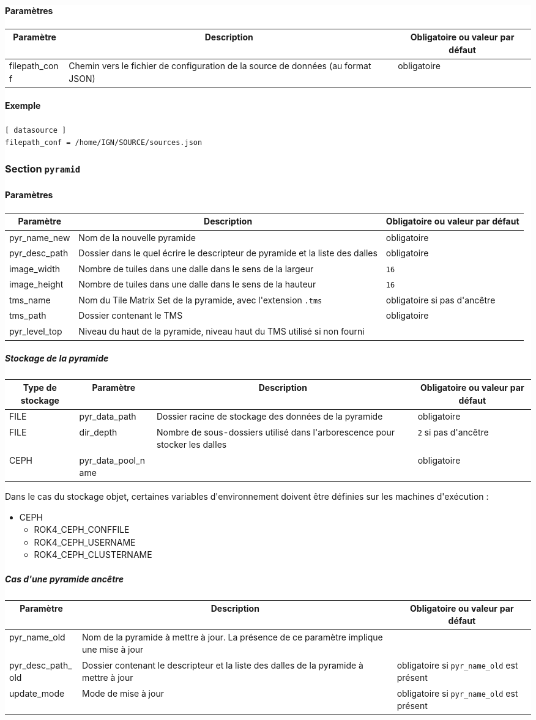 #### Paramètres

| Paramètre     | Description                                                                      | Obligatoire ou valeur par défaut |
| ------------- | -------------------------------------------------------------------------------- | -------------------------------- |
| filepath_conf | Chemin vers le fichier de configuration de la source de données (au format JSON) | obligatoire                      |

#### Exemple
```
[ datasource ]
filepath_conf = /home/IGN/SOURCE/sources.json
```

### Section `pyramid`

#### Paramètres

| Paramètre     | Description                                                                   | Obligatoire ou valeur par défaut |
|---------------|-------------------------------------------------------------------------------|----------------------------------|
| pyr_name_new  | Nom de la nouvelle pyramide                                                   | obligatoire                      |
| pyr_desc_path | Dossier dans le quel écrire le descripteur de pyramide et la liste des dalles | obligatoire                      |
| image_width   | Nombre de tuiles dans une dalle dans le sens de la largeur                    | `16`                             |
| image_height  | Nombre de tuiles dans une dalle dans le sens de la hauteur                    | `16`                             |
| tms_name      | Nom du Tile Matrix Set de la pyramide, avec l'extension `.tms`                | obligatoire si pas d'ancêtre     |
| tms_path      | Dossier contenant le TMS                                                      | obligatoire                      |
| pyr_level_top | Niveau du haut de la pyramide, niveau haut du TMS utilisé si non fourni       |                                  |

##### Stockage de la pyramide

| Type de stockage | Paramètre               | Description                                                                 | Obligatoire ou valeur par défaut |
|------------------|-------------------------|-----------------------------------------------------------------------------|----------------------------------|
| FILE             | pyr_data_path           | Dossier racine de stockage des données de la pyramide                       | obligatoire                      |
| FILE             | dir_depth               | Nombre de sous-dossiers utilisé dans l'arborescence pour stocker les dalles | `2` si pas d'ancêtre             |
| CEPH             | pyr_data_pool_name      |                                                                             | obligatoire                      |

Dans le cas du stockage objet, certaines variables d'environnement doivent être définies sur les machines d'exécution :
* CEPH
    - ROK4_CEPH_CONFFILE
    - ROK4_CEPH_USERNAME
    - ROK4_CEPH_CLUSTERNAME

##### Cas d'une pyramide ancêtre

| Paramètre         | Description                                                                              | Obligatoire ou valeur par défaut          |
| ----------------- | ---------------------------------------------------------------------------------------- | ----------------------------------------- |
| pyr_name_old      | Nom de la pyramide à mettre à jour. La présence de ce paramètre implique une mise à jour |                                           |
| pyr_desc_path_old | Dossier contenant le descripteur et la liste des dalles de la pyramide à mettre à jour   | obligatoire si `pyr_name_old` est présent |
| update_mode       | Mode de mise à jour                                                                      | obligatoire si `pyr_name_old` est présent |
